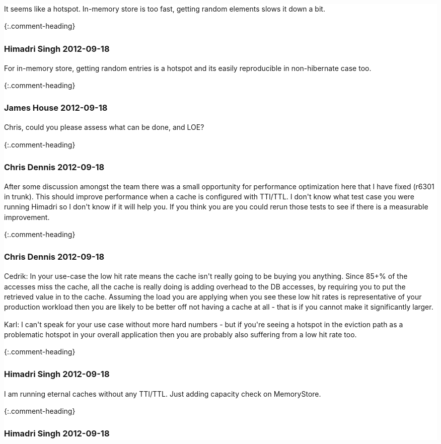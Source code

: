 It seems like a hotspot. In-memory store is too fast, getting random elements slows it down a bit.

</div>


{:.comment-heading}
### **Himadri Singh** <span class="date">2012-09-18</span>

<div markdown="1" class="comment">

For in-memory store, getting random entries is a hotspot and its easily reproducible in non-hibernate case too.

</div>


{:.comment-heading}
### **James House** <span class="date">2012-09-18</span>

<div markdown="1" class="comment">

Chris, could you please assess what can be done, and LOE?

</div>


{:.comment-heading}
### **Chris Dennis** <span class="date">2012-09-18</span>

<div markdown="1" class="comment">

After some discussion amongst the team there was a small opportunity for performance optimization here that I have fixed (r6301 in trunk).  This should improve performance when a cache is configured with TTI/TTL.  I don't know what test case you were running Himadri so I don't know if it will help you.  If you think you are you could rerun those tests to see if there is a measurable improvement.

</div>


{:.comment-heading}
### **Chris Dennis** <span class="date">2012-09-18</span>

<div markdown="1" class="comment">

Cedrik: In your use-case the low hit rate means the cache isn't really going to be buying you anything.  Since 85+% of the accesses miss the cache, all the cache is really doing is adding overhead to the DB accesses, by requiring you to put the retrieved value in to the cache.  Assuming the load you are applying when you see these low hit rates is representative of your production workload then you are likely to be better off not having a cache at all - that is if you cannot make it significantly larger.

Karl: I can't speak for your use case without more hard numbers - but if you're seeing a hotspot in the eviction path as a problematic hotspot in your overall application then you are probably also suffering from a low hit rate too.

</div>


{:.comment-heading}
### **Himadri Singh** <span class="date">2012-09-18</span>

<div markdown="1" class="comment">

I am running eternal caches without any TTI/TTL. Just adding capacity check on MemoryStore. 

</div>


{:.comment-heading}
### **Himadri Singh** <span class="date">2012-09-18</span>

<div markdown="1" class="comment">
